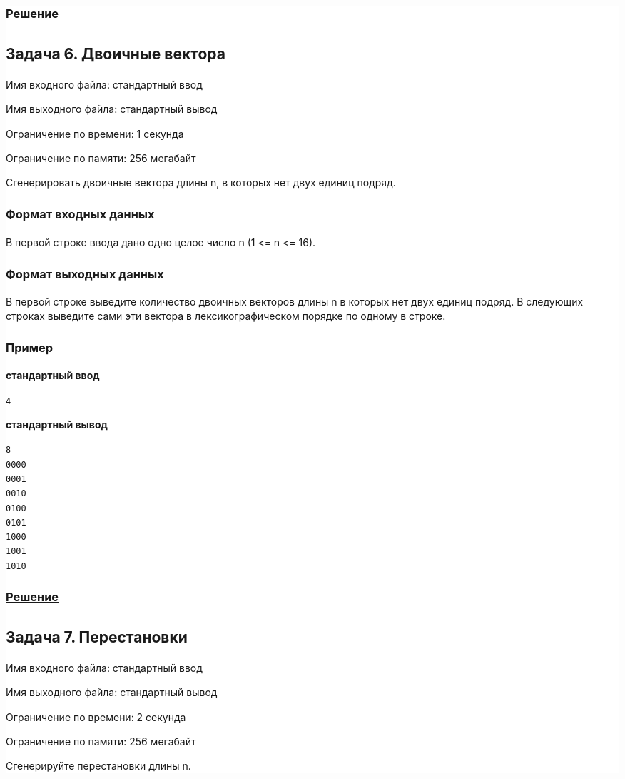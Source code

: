### [Решение](4.cpp)

## Задача 6. Двоичные вектора
Имя входного файла: стандартный ввод

Имя выходного файла: стандартный вывод

Ограничение по времени: 1 секунда

Ограничение по памяти: 256 мегабайт

Сгенерировать двоичные вектора длины n, в которых нет двух единиц подряд.

### Формат входных данных
В первой строке ввода дано одно целое число n (1 <= n <= 16).

### Формат выходных данных
В первой строке выведите количество двоичных векторов длины n в которых нет двух единиц
подряд. В следующих строках выведите сами эти вектора в лексикографическом порядке по одному
в строке.

### Пример

**стандартный ввод**
```
4
```
**стандартный вывод**
```
8
0000
0001
0010
0100
0101
1000
1001
1010
```

### [Решение](6.cpp)

## Задача 7. Перестановки
Имя входного файла: стандартный ввод

Имя выходного файла: стандартный вывод

Ограничение по времени: 2 секунда

Ограничение по памяти: 256 мегабайт

Сгенерируйте перестановки длины n.
